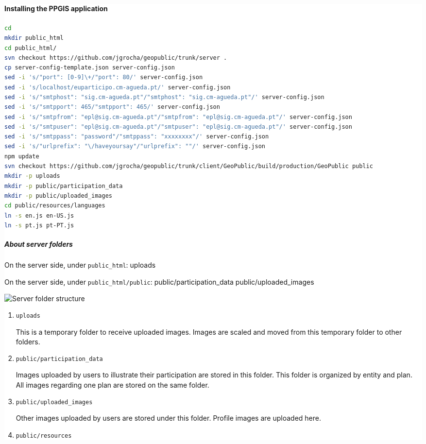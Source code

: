 #### Installing the PPGIS application

```bash
cd
mkdir public_html
cd public_html/
svn checkout https://github.com/jgrocha/geopublic/trunk/server .
cp server-config-template.json server-config.json
sed -i 's/"port": [0-9]\+/"port": 80/' server-config.json
sed -i 's/localhost/euparticipo.cm-agueda.pt/' server-config.json
sed -i 's/"smtphost": "sig.cm-agueda.pt"/"smtphost": "sig.cm-agueda.pt"/' server-config.json
sed -i 's/"smtpport": 465/"smtpport": 465/' server-config.json
sed -i 's/"smtpfrom": "epl@sig.cm-agueda.pt"/"smtpfrom": "epl@sig.cm-agueda.pt"/' server-config.json
sed -i 's/"smtpuser": "epl@sig.cm-agueda.pt"/"smtpuser": "epl@sig.cm-agueda.pt"/' server-config.json
sed -i 's/"smtppass": "password"/"smtppass": "xxxxxxxx"/' server-config.json
sed -i 's/"urlprefix": "\/haveyoursay"/"urlprefix": ""/' server-config.json
npm update
svn checkout https://github.com/jgrocha/geopublic/trunk/client/GeoPublic/build/production/GeoPublic public
mkdir -p uploads
mkdir -p public/participation_data
mkdir -p public/uploaded_images
cd public/resources/languages
ln -s en.js en-US.js
ln -s pt.js pt-PT.js
```

##### About server folders

On the server side, under `public_html`:
 uploads

On the server side, under `public_html/public`:
 public/participation_data
 public/uploaded_images

![Server folder structure](serverfolderstructure.png "Server folder structure")

1. `uploads`

    This is a temporary folder to receive uploaded images. Images are scaled and moved from this temporary folder to other folders.

2. `public/participation_data`

    Images uploaded by users to illustrate their participation are stored in this folder. This folder is organized by entity and plan. All images regarding one plan are stored on the same folder.

3. `public/uploaded_images`

    Other images uploaded by users are stored under this folder. Profile images are uploaded here.

4. `public/resources`
